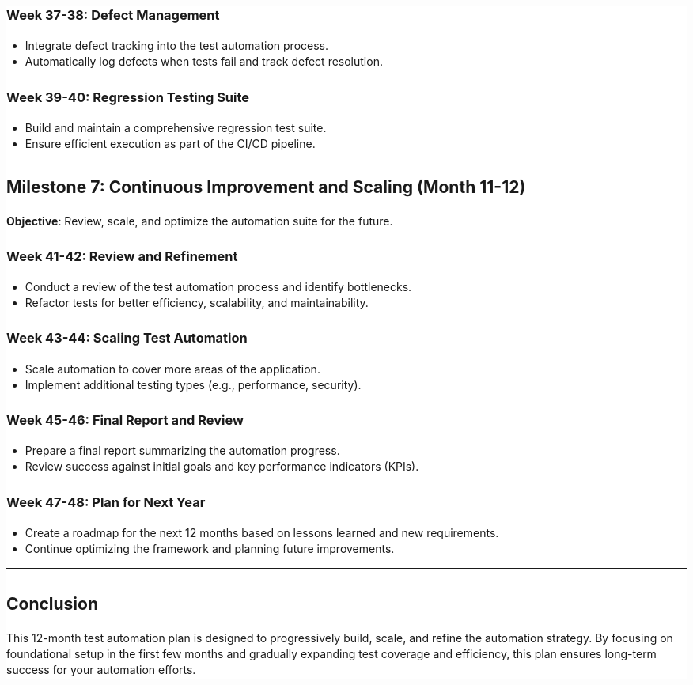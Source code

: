 ### Week 37-38: Defect Management
- Integrate defect tracking into the test automation process.
- Automatically log defects when tests fail and track defect resolution.

### Week 39-40: Regression Testing Suite
- Build and maintain a comprehensive regression test suite.
- Ensure efficient execution as part of the CI/CD pipeline.

## Milestone 7: Continuous Improvement and Scaling (Month 11-12)

**Objective**: Review, scale, and optimize the automation suite for the future.

### Week 41-42: Review and Refinement
- Conduct a review of the test automation process and identify bottlenecks.
- Refactor tests for better efficiency, scalability, and maintainability.

### Week 43-44: Scaling Test Automation
- Scale automation to cover more areas of the application.
- Implement additional testing types (e.g., performance, security).

### Week 45-46: Final Report and Review
- Prepare a final report summarizing the automation progress.
- Review success against initial goals and key performance indicators (KPIs).

### Week 47-48: Plan for Next Year
- Create a roadmap for the next 12 months based on lessons learned and new requirements.
- Continue optimizing the framework and planning future improvements.

---

## Conclusion

This 12-month test automation plan is designed to progressively build, scale, and refine the automation strategy. By focusing on foundational setup in the first few months and gradually expanding test coverage and efficiency, this plan ensures long-term success for your automation efforts.

